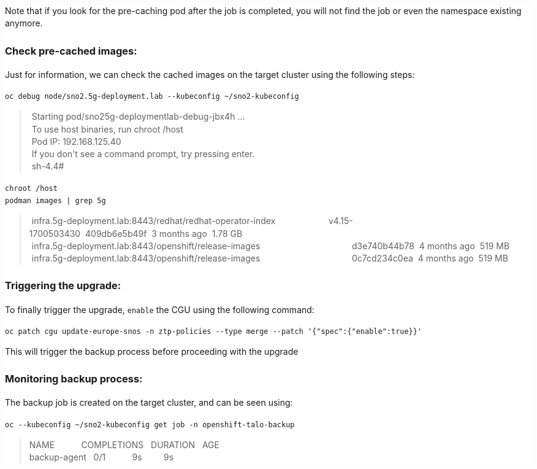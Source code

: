 Note that if you look for the pre-caching pod after the job is completed, you will not find the job or even the namespace existing anymore. 

### Check pre-cached images:

Just for information, we can check the cached images on the target cluster using the following steps: 

```
oc debug node/sno2.5g-deployment.lab --kubeconfig ~/sno2-kubeconfig 
```
>&nbsp;Starting&nbsp;pod/sno25g-deploymentlab-debug-jbx4h&nbsp;...<br>
>&nbsp;To&nbsp;use&nbsp;host&nbsp;binaries,&nbsp;run&nbsp;chroot&nbsp;/host<br>
>&nbsp;Pod&nbsp;IP:&nbsp;192.168.125.40<br>
>&nbsp;If&nbsp;you&nbsp;don't&nbsp;see&nbsp;a&nbsp;command&nbsp;prompt,&nbsp;try&nbsp;pressing&nbsp;enter.<br>
>&nbsp;sh-4.4#&nbsp;<br>

```
chroot /host
podman images | grep 5g
```

>&nbsp;infra.5g-deployment.lab:8443/redhat/redhat-operator-index&nbsp;&nbsp;&nbsp;&nbsp;&nbsp;&nbsp;&nbsp;&nbsp;&nbsp;&nbsp;&nbsp;&nbsp;&nbsp;&nbsp;&nbsp;&nbsp;&nbsp;&nbsp;&nbsp;&nbsp;&nbsp;&nbsp;v4.15-1700503430&nbsp;&nbsp;409db6e5b49f&nbsp;&nbsp;3&nbsp;months&nbsp;ago&nbsp;&nbsp;1.78&nbsp;GB<br>
>&nbsp;infra.5g-deployment.lab:8443/openshift/release-images&nbsp;&nbsp;&nbsp;&nbsp;&nbsp;&nbsp;&nbsp;&nbsp;&nbsp;&nbsp;&nbsp;&nbsp;&nbsp;&nbsp;&nbsp;&nbsp;&nbsp;&nbsp;&nbsp;&nbsp;&nbsp;&nbsp;&nbsp;&nbsp;&nbsp;&nbsp;<none>&nbsp;&nbsp;&nbsp;&nbsp;&nbsp;&nbsp;&nbsp;&nbsp;&nbsp;&nbsp;&nbsp;&nbsp;d3e740b44b78&nbsp;&nbsp;4&nbsp;months&nbsp;ago&nbsp;&nbsp;519&nbsp;MB<br>
>&nbsp;infra.5g-deployment.lab:8443/openshift/release-images&nbsp;&nbsp;&nbsp;&nbsp;&nbsp;&nbsp;&nbsp;&nbsp;&nbsp;&nbsp;&nbsp;&nbsp;&nbsp;&nbsp;&nbsp;&nbsp;&nbsp;&nbsp;&nbsp;&nbsp;&nbsp;&nbsp;&nbsp;&nbsp;&nbsp;&nbsp;<none>&nbsp;&nbsp;&nbsp;&nbsp;&nbsp;&nbsp;&nbsp;&nbsp;&nbsp;&nbsp;&nbsp;&nbsp;0c7cd234c0ea&nbsp;&nbsp;4&nbsp;months&nbsp;ago&nbsp;&nbsp;519&nbsp;MB<br>

### Triggering the upgrade: 

To finally trigger the upgrade, `enable` the CGU using the following command: 

```
oc patch cgu update-europe-snos -n ztp-policies --type merge --patch '{"spec":{"enable":true}}'
```

This will trigger the backup process before proceeding with the upgrade

### Monitoring backup process:

The backup job is created on the target cluster, and can be seen using: 

```
oc --kubeconfig ~/sno2-kubeconfig get job -n openshift-talo-backup
```

> NAME&nbsp;&nbsp;&nbsp;&nbsp;&nbsp;&nbsp;&nbsp;&nbsp;&nbsp;&nbsp;&nbsp;COMPLETIONS&nbsp;&nbsp;&nbsp;DURATION&nbsp;&nbsp;&nbsp;AGE<br>
> backup-agent&nbsp;&nbsp;&nbsp;0/1&nbsp;&nbsp;&nbsp;&nbsp;&nbsp;&nbsp;&nbsp;&nbsp;&nbsp;&nbsp;&nbsp;9s&nbsp;&nbsp;&nbsp;&nbsp;&nbsp;&nbsp;&nbsp;&nbsp;&nbsp;9s<br>
